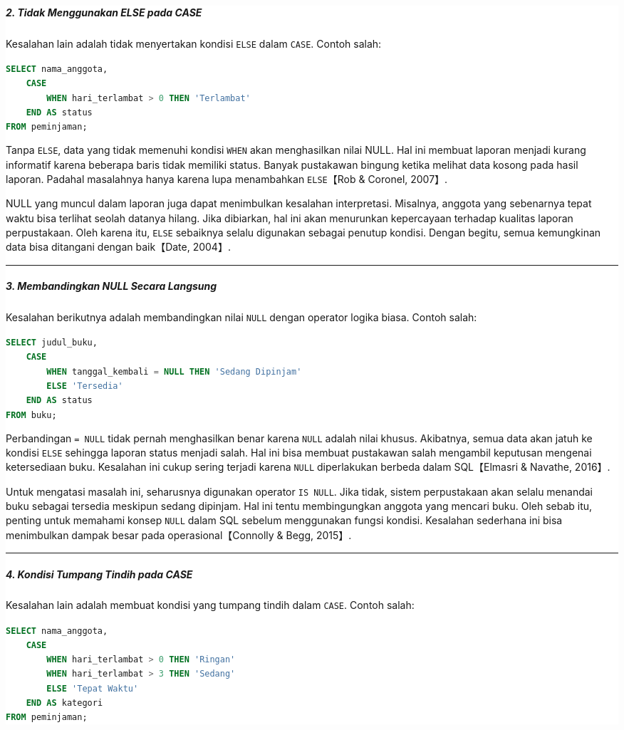 
##### 2. Tidak Menggunakan ELSE pada CASE

Kesalahan lain adalah tidak menyertakan kondisi `ELSE` dalam `CASE`. Contoh salah:

```sql
SELECT nama_anggota,
    CASE
        WHEN hari_terlambat > 0 THEN 'Terlambat'
    END AS status
FROM peminjaman;
```

Tanpa `ELSE`, data yang tidak memenuhi kondisi `WHEN` akan menghasilkan nilai NULL. Hal ini membuat laporan menjadi kurang informatif karena beberapa baris tidak memiliki status. Banyak pustakawan bingung ketika melihat data kosong pada hasil laporan. Padahal masalahnya hanya karena lupa menambahkan `ELSE`【Rob & Coronel, 2007】.

NULL yang muncul dalam laporan juga dapat menimbulkan kesalahan interpretasi. Misalnya, anggota yang sebenarnya tepat waktu bisa terlihat seolah datanya hilang. Jika dibiarkan, hal ini akan menurunkan kepercayaan terhadap kualitas laporan perpustakaan. Oleh karena itu, `ELSE` sebaiknya selalu digunakan sebagai penutup kondisi. Dengan begitu, semua kemungkinan data bisa ditangani dengan baik【Date, 2004】.

---

##### 3. Membandingkan NULL Secara Langsung

Kesalahan berikutnya adalah membandingkan nilai `NULL` dengan operator logika biasa. Contoh salah:

```sql
SELECT judul_buku,
    CASE
        WHEN tanggal_kembali = NULL THEN 'Sedang Dipinjam'
        ELSE 'Tersedia'
    END AS status
FROM buku;
```

Perbandingan `= NULL` tidak pernah menghasilkan benar karena `NULL` adalah nilai khusus. Akibatnya, semua data akan jatuh ke kondisi `ELSE` sehingga laporan status menjadi salah. Hal ini bisa membuat pustakawan salah mengambil keputusan mengenai ketersediaan buku. Kesalahan ini cukup sering terjadi karena `NULL` diperlakukan berbeda dalam SQL【Elmasri & Navathe, 2016】.

Untuk mengatasi masalah ini, seharusnya digunakan operator `IS NULL`. Jika tidak, sistem perpustakaan akan selalu menandai buku sebagai tersedia meskipun sedang dipinjam. Hal ini tentu membingungkan anggota yang mencari buku. Oleh sebab itu, penting untuk memahami konsep `NULL` dalam SQL sebelum menggunakan fungsi kondisi. Kesalahan sederhana ini bisa menimbulkan dampak besar pada operasional【Connolly & Begg, 2015】.

---

##### 4. Kondisi Tumpang Tindih pada CASE

Kesalahan lain adalah membuat kondisi yang tumpang tindih dalam `CASE`. Contoh salah:

```sql
SELECT nama_anggota,
    CASE
        WHEN hari_terlambat > 0 THEN 'Ringan'
        WHEN hari_terlambat > 3 THEN 'Sedang'
        ELSE 'Tepat Waktu'
    END AS kategori
FROM peminjaman;
```
